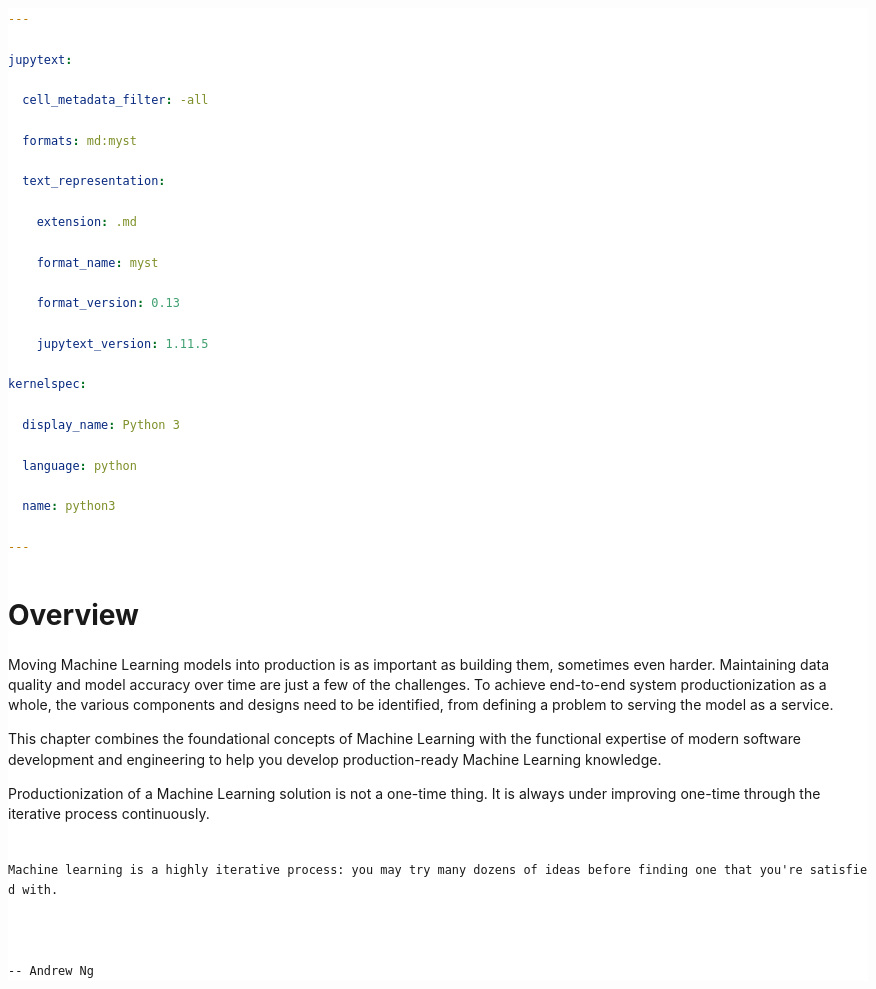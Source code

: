 ```yaml
---

jupytext:

  cell_metadata_filter: -all

  formats: md:myst

  text_representation:

    extension: .md

    format_name: myst

    format_version: 0.13

    jupytext_version: 1.11.5

kernelspec:

  display_name: Python 3

  language: python

  name: python3

---
```




# Overview



Moving Machine Learning models into production is as important as building them, sometimes even harder. Maintaining data quality and model accuracy over time are just a few of the challenges. To achieve end-to-end system productionization as a whole, the various components and designs need to be identified, from defining a problem to serving the model as a service.



This chapter combines the foundational concepts of Machine Learning with the functional expertise of modern software development and engineering to help you develop production-ready Machine Learning knowledge.



Productionization of a Machine Learning solution is not a one-time thing. It is always under improving one-time through the iterative process continuously.



```{epigraph}

Machine learning is a highly iterative process: you may try many dozens of ideas before finding one that you're satisfied with.



-- Andrew Ng

```
